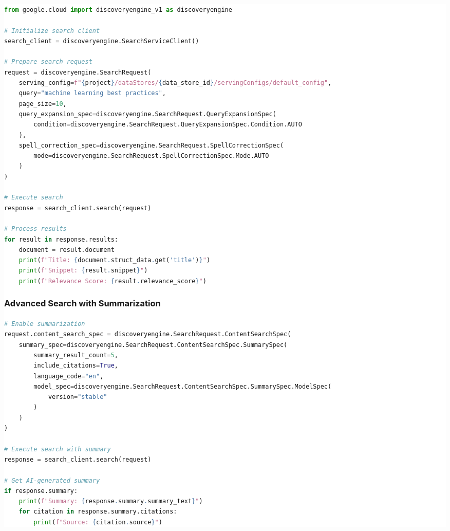 ```python
from google.cloud import discoveryengine_v1 as discoveryengine

# Initialize search client
search_client = discoveryengine.SearchServiceClient()

# Prepare search request
request = discoveryengine.SearchRequest(
    serving_config=f"{project}/dataStores/{data_store_id}/servingConfigs/default_config",
    query="machine learning best practices",
    page_size=10,
    query_expansion_spec=discoveryengine.SearchRequest.QueryExpansionSpec(
        condition=discoveryengine.SearchRequest.QueryExpansionSpec.Condition.AUTO
    ),
    spell_correction_spec=discoveryengine.SearchRequest.SpellCorrectionSpec(
        mode=discoveryengine.SearchRequest.SpellCorrectionSpec.Mode.AUTO
    )
)

# Execute search
response = search_client.search(request)

# Process results
for result in response.results:
    document = result.document
    print(f"Title: {document.struct_data.get('title')}")
    print(f"Snippet: {result.snippet}")
    print(f"Relevance Score: {result.relevance_score}")
```

### Advanced Search with Summarization

```python
# Enable summarization
request.content_search_spec = discoveryengine.SearchRequest.ContentSearchSpec(
    summary_spec=discoveryengine.SearchRequest.ContentSearchSpec.SummarySpec(
        summary_result_count=5,
        include_citations=True,
        language_code="en",
        model_spec=discoveryengine.SearchRequest.ContentSearchSpec.SummarySpec.ModelSpec(
            version="stable"
        )
    )
)

# Execute search with summary
response = search_client.search(request)

# Get AI-generated summary
if response.summary:
    print(f"Summary: {response.summary.summary_text}")
    for citation in response.summary.citations:
        print(f"Source: {citation.source}")
```
